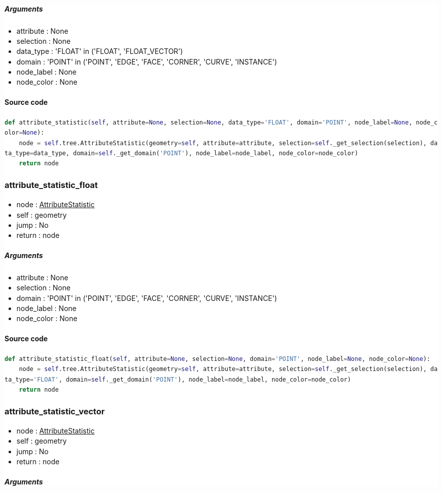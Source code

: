 ##### Arguments

- attribute : None
- selection : None
- data_type : 'FLOAT' in ('FLOAT', 'FLOAT_VECTOR')
- domain : 'POINT' in ('POINT', 'EDGE', 'FACE', 'CORNER', 'CURVE', 'INSTANCE')
- node_label : None
- node_color : None

#### Source code

``` python
def attribute_statistic(self, attribute=None, selection=None, data_type='FLOAT', domain='POINT', node_label=None, node_color=None):
    node = self.tree.AttributeStatistic(geometry=self, attribute=attribute, selection=self._get_selection(selection), data_type=data_type, domain=self._get_domain('POINT'), node_label=node_label, node_color=node_color)
    return node
```
### attribute_statistic_float


- node : [AttributeStatistic](/docs/GeoNodes/AttributeStatistic.md)
- self : geometry
- jump : No
- return : node

##### Arguments

- attribute : None
- selection : None
- domain : 'POINT' in ('POINT', 'EDGE', 'FACE', 'CORNER', 'CURVE', 'INSTANCE')
- node_label : None
- node_color : None

#### Source code

``` python
def attribute_statistic_float(self, attribute=None, selection=None, domain='POINT', node_label=None, node_color=None):
    node = self.tree.AttributeStatistic(geometry=self, attribute=attribute, selection=self._get_selection(selection), data_type='FLOAT', domain=self._get_domain('POINT'), node_label=node_label, node_color=node_color)
    return node
```
### attribute_statistic_vector


- node : [AttributeStatistic](/docs/GeoNodes/AttributeStatistic.md)
- self : geometry
- jump : No
- return : node

##### Arguments
